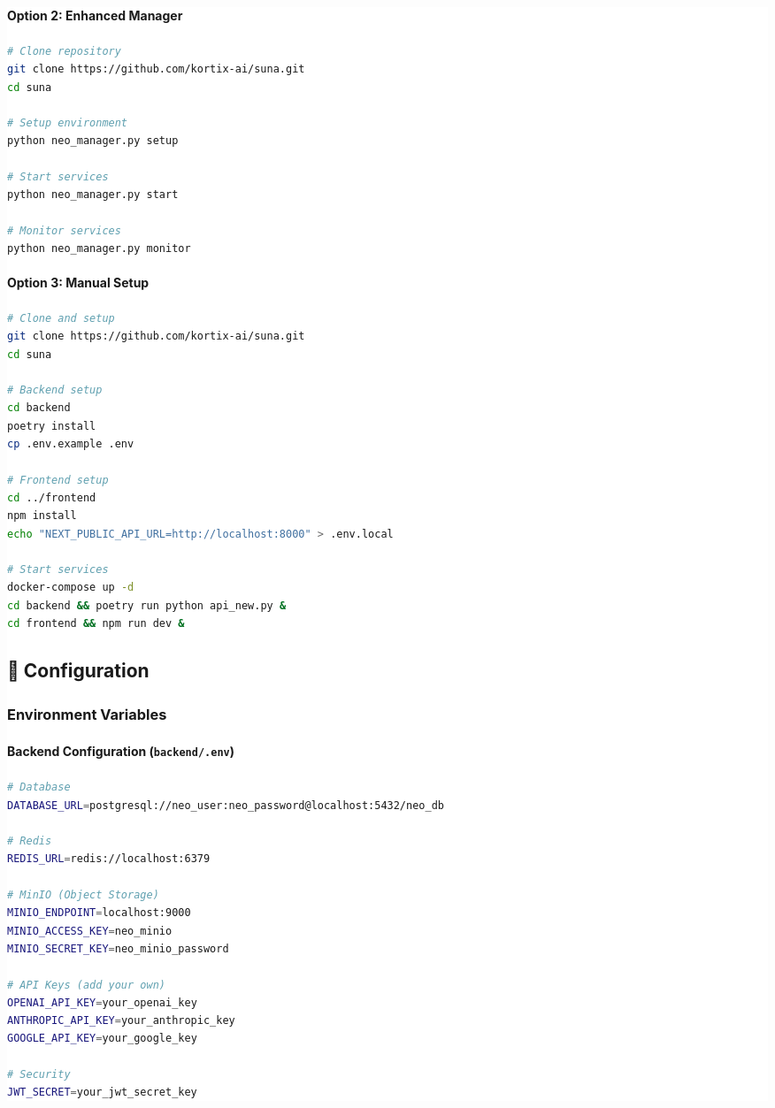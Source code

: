 #### Option 2: Enhanced Manager

```bash
# Clone repository
git clone https://github.com/kortix-ai/suna.git
cd suna

# Setup environment
python neo_manager.py setup

# Start services
python neo_manager.py start

# Monitor services
python neo_manager.py monitor
```

#### Option 3: Manual Setup

```bash
# Clone and setup
git clone https://github.com/kortix-ai/suna.git
cd suna

# Backend setup
cd backend
poetry install
cp .env.example .env

# Frontend setup
cd ../frontend
npm install
echo "NEXT_PUBLIC_API_URL=http://localhost:8000" > .env.local

# Start services
docker-compose up -d
cd backend && poetry run python api_new.py &
cd frontend && npm run dev &
```

## 🔧 Configuration

### Environment Variables

#### Backend Configuration (`backend/.env`)

```bash
# Database
DATABASE_URL=postgresql://neo_user:neo_password@localhost:5432/neo_db

# Redis
REDIS_URL=redis://localhost:6379

# MinIO (Object Storage)
MINIO_ENDPOINT=localhost:9000
MINIO_ACCESS_KEY=neo_minio
MINIO_SECRET_KEY=neo_minio_password

# API Keys (add your own)
OPENAI_API_KEY=your_openai_key
ANTHROPIC_API_KEY=your_anthropic_key
GOOGLE_API_KEY=your_google_key

# Security
JWT_SECRET=your_jwt_secret_key
```